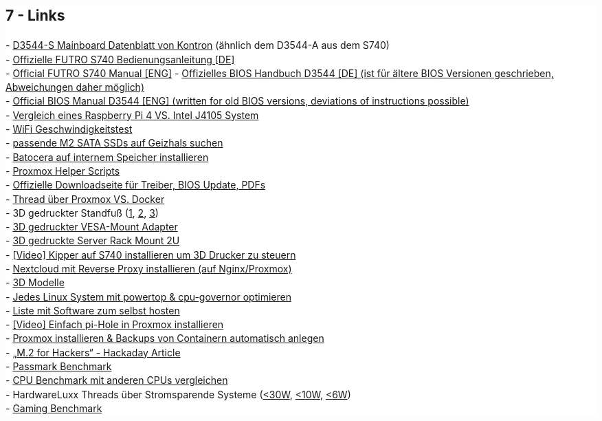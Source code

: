 ## 7 - Links  

\- [D3544-S Mainboard Datenblatt von Kontron](https://www.kontron.com/downloads/datasheets/d/d3544-s-mstx_datasheet.pdf?product=157718) (ähnlich dem D3544-A aus dem S740)  
\- [Offizielle FUTRO S740 Bedienungsanleitung [DE]](https://support.ts.fujitsu.com/IndexDownload.asp?SoftwareGuid=60F7A39E-E294-4CBE-89BF-C01BB50312D9)  
\- [Official FUTRO S740 Manual [ENG]](https://support.ts.fujitsu.com/IndexDownload.asp?SoftwareGuid=6B286AA1-FC5F-4A7A-8917-B540A5DAF579) 
\- [Offizielles BIOS Handbuch D3544 [DE] (ist für ältere BIOS Versionen geschrieben, Abweichungen daher möglich)](https://support.ts.fujitsu.com/IndexDownload.asp?SoftwareGuid=C3E4E53E-C193-4F1D-93DD-F3F311BE5DA4)  
\- [Official BIOS Manual D3544 [ENG] (written for old BIOS versions, deviations of instructions possible)]( https://support.ts.fujitsu.com/IndexDownload.asp?SoftwareGuid=C3E4E53E-C193-4F1D-93DD-F3F311BE5DA4 )  
\- [Vergleich eines Raspberry Pi 4 VS. Intel J4105 System](https://uni.hi.is/helmut/2021/06/07/power-consumption-of-raspberry-pi-4-versus-intel-j4105-system/)  
\- [WiFi Geschwindigkeitstest](https://www.mydealz.de/deals/refurbished-fujitsu-futro-s740-raspberry-pi-alternative-2041563#reply-37694659)  
\- [passende M2 SATA SSDs auf Geizhals suchen](https://geizhals.de/?cat=hdssd&xf=252_120%7E4832_4)  
\- [Batocera auf internem Speicher installieren](https://www.mydealz.de/deals/refurbished-fujitsu-futro-s740-raspberry-pi-alternative-2041563#comment-37581112)  
\- [Proxmox Helper Scripts](https://tteck.github.io/Proxmox/)  
\- [Offizielle Downloadseite für Treiber, BIOS Update, PDFs](https://support.ts.fujitsu.com/IndexDownload.asp?lng=de&OpenTab=)  
\- [Thread über Proxmox VS. Docker](https://www.mydealz.de/deals/refurbished-fujitsu-futro-s740-raspberry-pi-alternative-2041563#comment-37675393)  
\- 3D gedruckter Standfuß ([1](https://www.thingiverse.com/thing:5529474), [2](https://www.printables.com/de/model/288427-fujitsu-futro-s740-feets), [3](https://www.printables.com/de/model/284749-base-stand-for-fujitsu-futro-s740))  
\- [3D gedruckter VESA-Mount Adapter](https://www.printables.com/de/model/287058-vesa-monitor-mount-adapter-plate-for-fujitsu-futro)  
\- [3D gedruckte Server Rack Mount 2U](https://www.thingiverse.com/thing:5608494)  
\- [[Video] Kipper auf S740 installieren um 3D Drucker zu steuern](https://www.youtube.com/watch?v=bUENy-sOL9c)  
\- [Nextcloud mit Reverse Proxy installieren (auf Nginx/Proxmox)](https://www.schreiners-it.de/nextcloud/nextcloud-hinter-reverse-proxy-installieren/)  
\- [3D Modelle](http://sp-it.net/index.php?option=com_content&view=article&id=1566&Itemid=140&jsmallfib=1&dir=JSROOT/drivers/fujitsu/Products/Mainboards/Industrial-und-ExtendedLifetime/D3544-S_Mini-STX/Mechanics-und-3D#/div--div-download)  
\- [Jedes Linux System mit powertop & cpu-governor optimieren](https://www.mydealz.de/deals/refurbished-fujitsu-futro-s740-raspberry-pi-alternative-2041563#comment-37740815)  
\- [Liste mit Software zum selbst hosten](https://www.reddit.com/r/selfhosted/comments/bsp01i/welcome_to_rselfhosted_please_read_this_first/)  
\- [[Video] Einfach pi-Hole in Proxmox installieren](https://youtu.be/_O7kRBEu6T0)  
\- [Proxmox installieren & Backups von Containern automatisch anlegen](https://decatec.de/home-server/proxmox-ve-installation-und-grundkonfiguration/#Installation)  
\- [„M.2 for Hackers“ - Hackaday Article](https://hackaday.com/2022/10/27/m-2-for-hackers-expand-your-laptop/)  
\- [Passmark Benchmark](https://www.mydealz.de/deals/refurbished-fujitsu-futro-s740-raspberry-pi-alternative-2041563#comment-37607626)  
\- [CPU Benchmark mit anderen CPUs vergleichen](https://www.cpubenchmark.net/compare/BCM2711-vs-Intel-Celeron-J4105/4297vs3159)  
\- HardwareLuxx Threads über Stromsparende Systeme ([<30W](https://www.hardwareluxx.de/community/threads/die-sparsamsten-systeme-30w-idle.1007101/), [<10W](https://www.hardwareluxx.de/community/threads/alltagstaugliche-desktop-systeme-mit-10w-idle-verbrauch-inkl-llano-fm1-beispiel.799083/), [<6W](https://www.hardwareluxx.de/community/threads/alltagstaugliche-desktop-systeme-mit-6w-idle-verbrauch-inkl-haswell-beispiel.1001484/))  
\- [Gaming Benchmark](https://www.mydealz.de/deals/refurbished-fujitsu-futro-s740-raspberry-pi-alternative-2041563#reply-37547422)  
